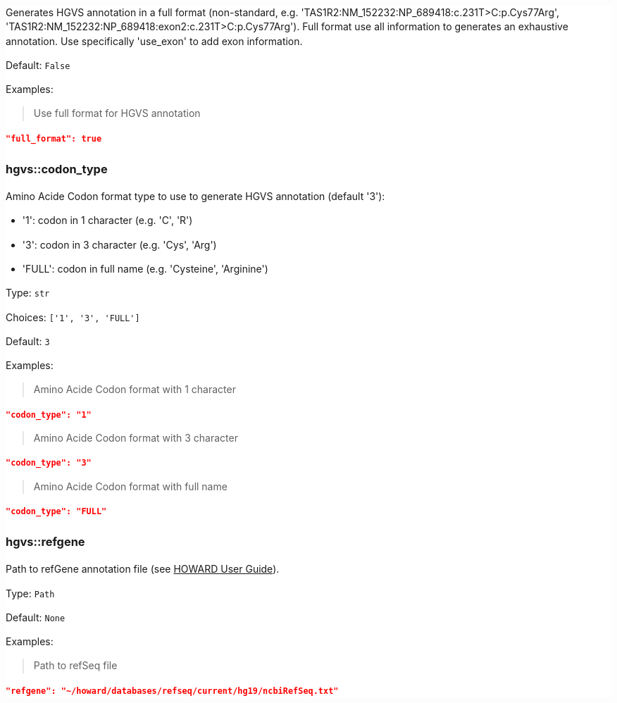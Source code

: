 Generates HGVS annotation in a full format (non-standard, e.g. 'TAS1R2:NM_152232:NP_689418:c.231T>C:p.Cys77Arg', 'TAS1R2:NM_152232:NP_689418:exon2:c.231T>C:p.Cys77Arg'). Full format use all information to generates an exhaustive annotation. Use specifically 'use_exon' to add exon information.

Default: ```False```

Examples: 

> Use full format for HGVS annotation

```json
"full_format": true
```

### hgvs::codon_type

Amino Acide Codon format type to use to generate HGVS annotation (default '3'):

- '1': codon in 1 character (e.g. 'C', 'R')

- '3': codon in 3 character (e.g. 'Cys', 'Arg')

- 'FULL': codon in full name (e.g. 'Cysteine', 'Arginine')

Type: ```str```

Choices: ```['1', '3', 'FULL']```

Default: ```3```

Examples: 

> Amino Acide Codon format with 1 character

```json
"codon_type": "1"
```
> Amino Acide Codon format with 3 character

```json
"codon_type": "3"
```
> Amino Acide Codon format with full name

```json
"codon_type": "FULL"
```

### hgvs::refgene

Path to refGene annotation file (see [HOWARD User Guide](user_guide.md#databases-tool)).

Type: ```Path```

Default: ```None```

Examples: 

> Path to refSeq file

```json
"refgene": "~/howard/databases/refseq/current/hg19/ncbiRefSeq.txt"
```
